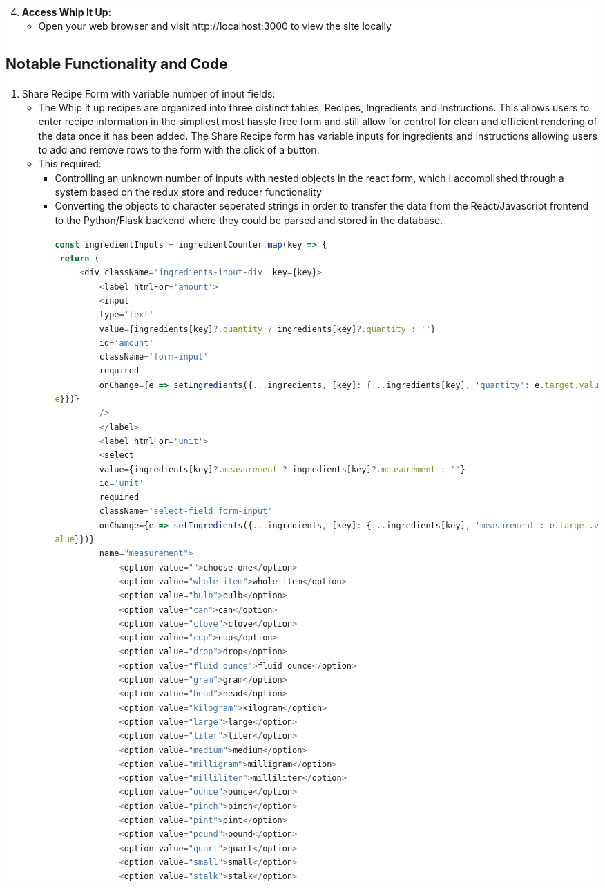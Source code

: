 4. **Access Whip It Up:**
   - Open your web browser and visit http://localhost:3000 to view the site locally

## Notable Functionality and Code
1. Share Recipe Form with variable number of input fields:
   - The Whip it up recipes are organized into three distinct tables, Recipes, Ingredients and Instructions. This allows users to enter recipe information in the simpliest most hassle free form and still allow for control for clean and efficient rendering of the data once it has been added. The Share Recipe form has variable inputs for ingredients and instructions allowing users to add and remove rows to the form with the click of a button.
   - This required:
     - Controlling an unknown number of inputs with nested objects in the react form, which I accomplished through a system based on the redux store and reducer functionality
     - Converting the objects to character seperated strings in order to transfer the data from the React/Javascript frontend to the Python/Flask backend where they could be parsed and stored in the database.
       ```js
       const ingredientInputs = ingredientCounter.map(key => { 
        return (
            <div className='ingredients-input-div' key={key}>
                <label htmlFor='amount'>
                <input
                type='text'
                value={ingredients[key]?.quantity ? ingredients[key]?.quantity : ''}
                id='amount'
                className='form-input'
                required
                onChange={e => setIngredients({...ingredients, [key]: {...ingredients[key], 'quantity': e.target.value}})}
                />
                </label>
                <label htmlFor='unit'>
                <select
                value={ingredients[key]?.measurement ? ingredients[key]?.measurement : ''}
                id='unit'
                required
                className='select-field form-input'
                onChange={e => setIngredients({...ingredients, [key]: {...ingredients[key], 'measurement': e.target.value}})}
                name="measurement">
                    <option value="">choose one</option>
                    <option value="whole item">whole item</option>
                    <option value="bulb">bulb</option>
                    <option value="can">can</option>
                    <option value="clove">clove</option>
                    <option value="cup">cup</option>
                    <option value="drop">drop</option>
                    <option value="fluid ounce">fluid ounce</option>
                    <option value="gram">gram</option>
                    <option value="head">head</option>
                    <option value="kilogram">kilogram</option>
                    <option value="large">large</option>
                    <option value="liter">liter</option>
                    <option value="medium">medium</option>
                    <option value="milligram">milligram</option>
                    <option value="milliliter">milliliter</option>
                    <option value="ounce">ounce</option>
                    <option value="pinch">pinch</option>
                    <option value="pint">pint</option>
                    <option value="pound">pound</option>
                    <option value="quart">quart</option>
                    <option value="small">small</option>
                    <option value="stalk">stalk</option>